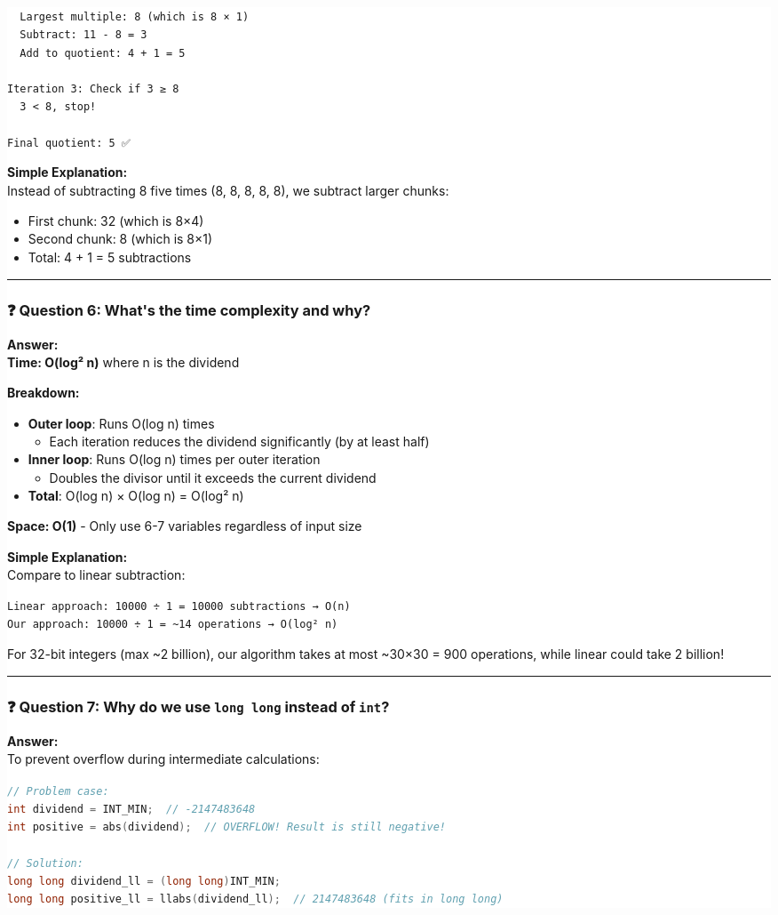 ```
  Largest multiple: 8 (which is 8 × 1)
  Subtract: 11 - 8 = 3
  Add to quotient: 4 + 1 = 5

Iteration 3: Check if 3 ≥ 8
  3 < 8, stop!

Final quotient: 5 ✅
```

**Simple Explanation:**  
Instead of subtracting 8 five times (8, 8, 8, 8, 8), we subtract larger chunks:
- First chunk: 32 (which is 8×4)
- Second chunk: 8 (which is 8×1)
- Total: 4 + 1 = 5 subtractions

---

### ❓ Question 6: What's the time complexity and why?

**Answer:**  
**Time: O(log² n)** where n is the dividend

**Breakdown:**
- **Outer loop**: Runs O(log n) times
  - Each iteration reduces the dividend significantly (by at least half)
- **Inner loop**: Runs O(log n) times per outer iteration
  - Doubles the divisor until it exceeds the current dividend
- **Total**: O(log n) × O(log n) = O(log² n)

**Space: O(1)** - Only use 6-7 variables regardless of input size

**Simple Explanation:**  
Compare to linear subtraction:
```
Linear approach: 10000 ÷ 1 = 10000 subtractions → O(n)
Our approach: 10000 ÷ 1 = ~14 operations → O(log² n)
```

For 32-bit integers (max ~2 billion), our algorithm takes at most ~30×30 = 900 operations, while linear could take 2 billion!

---

### ❓ Question 7: Why do we use `long long` instead of `int`?

**Answer:**  
To prevent overflow during intermediate calculations:

```cpp
// Problem case:
int dividend = INT_MIN;  // -2147483648
int positive = abs(dividend);  // OVERFLOW! Result is still negative!

// Solution:
long long dividend_ll = (long long)INT_MIN;
long long positive_ll = llabs(dividend_ll);  // 2147483648 (fits in long long)
```
